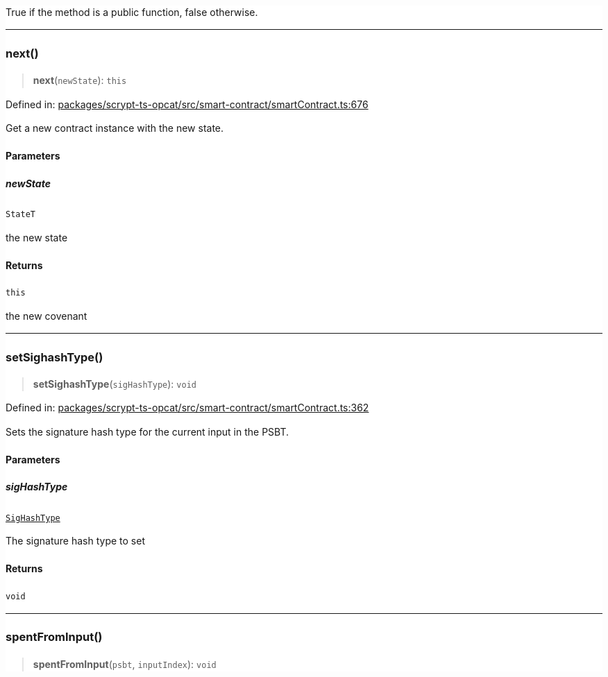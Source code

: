 True if the method is a public function, false otherwise.

***

### next()

> **next**(`newState`): `this`

Defined in: [packages/scrypt-ts-opcat/src/smart-contract/smartContract.ts:676](https://github.com/OPCAT-Labs/ts-tools/blob/e67b8657b34dbf57f8a4f9bdf87cdc2742db16bb/packages/scrypt-ts-opcat/src/smart-contract/smartContract.ts#L676)

Get a new contract instance with the new state.

#### Parameters

##### newState

`StateT`

the new state

#### Returns

`this`

the new covenant

***

### setSighashType()

> **setSighashType**(`sigHashType`): `void`

Defined in: [packages/scrypt-ts-opcat/src/smart-contract/smartContract.ts:362](https://github.com/OPCAT-Labs/ts-tools/blob/e67b8657b34dbf57f8a4f9bdf87cdc2742db16bb/packages/scrypt-ts-opcat/src/smart-contract/smartContract.ts#L362)

Sets the signature hash type for the current input in the PSBT.

#### Parameters

##### sigHashType

[`SigHashType`](../enumerations/SigHashType.md)

The signature hash type to set

#### Returns

`void`

***

### spentFromInput()

> **spentFromInput**(`psbt`, `inputIndex`): `void`
